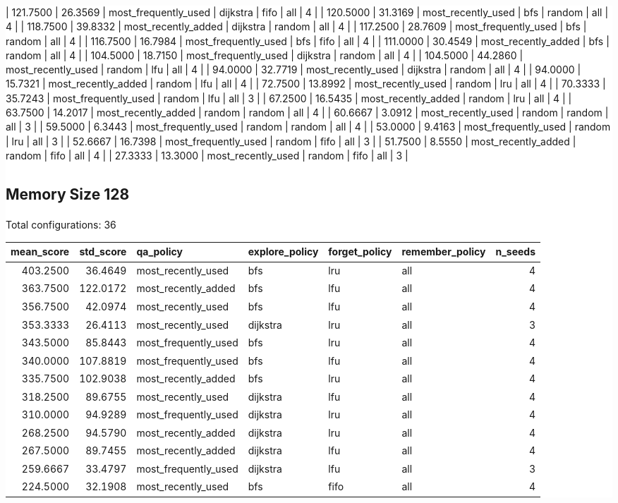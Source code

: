 |     121.7500 |     26.3569 | most_frequently_used | dijkstra         | fifo            | all               |         4 |
|     120.5000 |     31.3169 | most_recently_used   | bfs              | random          | all               |         4 |
|     118.7500 |     39.8332 | most_recently_added  | dijkstra         | random          | all               |         4 |
|     117.2500 |     28.7609 | most_frequently_used | bfs              | random          | all               |         4 |
|     116.7500 |     16.7984 | most_frequently_used | bfs              | fifo            | all               |         4 |
|     111.0000 |     30.4549 | most_recently_added  | bfs              | random          | all               |         4 |
|     104.5000 |     18.7150 | most_frequently_used | dijkstra         | random          | all               |         4 |
|     104.5000 |     44.2860 | most_recently_used   | random           | lfu             | all               |         4 |
|      94.0000 |     32.7719 | most_recently_used   | dijkstra         | random          | all               |         4 |
|      94.0000 |     15.7321 | most_recently_added  | random           | lfu             | all               |         4 |
|      72.7500 |     13.8992 | most_recently_used   | random           | lru             | all               |         4 |
|      70.3333 |     35.7243 | most_frequently_used | random           | lfu             | all               |         3 |
|      67.2500 |     16.5435 | most_recently_added  | random           | lru             | all               |         4 |
|      63.7500 |     14.2017 | most_recently_added  | random           | random          | all               |         4 |
|      60.6667 |      3.0912 | most_recently_used   | random           | random          | all               |         3 |
|      59.5000 |      6.3443 | most_frequently_used | random           | random          | all               |         4 |
|      53.0000 |      9.4163 | most_frequently_used | random           | lru             | all               |         3 |
|      52.6667 |     16.7398 | most_frequently_used | random           | fifo            | all               |         3 |
|      51.7500 |      8.5550 | most_recently_added  | random           | fifo            | all               |         4 |
|      27.3333 |     13.3000 | most_recently_used   | random           | fifo            | all               |         3 |

## Memory Size 128

Total configurations: 36

|   mean_score |   std_score | qa_policy            | explore_policy   | forget_policy   | remember_policy   |   n_seeds |
|-------------:|------------:|:---------------------|:-----------------|:----------------|:------------------|----------:|
|     403.2500 |     36.4649 | most_recently_used   | bfs              | lru             | all               |         4 |
|     363.7500 |    122.0172 | most_recently_added  | bfs              | lfu             | all               |         4 |
|     356.7500 |     42.0974 | most_recently_used   | bfs              | lfu             | all               |         4 |
|     353.3333 |     26.4113 | most_recently_used   | dijkstra         | lru             | all               |         3 |
|     343.5000 |     85.8443 | most_frequently_used | bfs              | lru             | all               |         4 |
|     340.0000 |    107.8819 | most_frequently_used | bfs              | lfu             | all               |         4 |
|     335.7500 |    102.9038 | most_recently_added  | bfs              | lru             | all               |         4 |
|     318.2500 |     89.6755 | most_recently_used   | dijkstra         | lfu             | all               |         4 |
|     310.0000 |     94.9289 | most_frequently_used | dijkstra         | lru             | all               |         4 |
|     268.2500 |     94.5790 | most_recently_added  | dijkstra         | lru             | all               |         4 |
|     267.5000 |     89.7455 | most_recently_added  | dijkstra         | lfu             | all               |         4 |
|     259.6667 |     33.4797 | most_frequently_used | dijkstra         | lfu             | all               |         3 |
|     224.5000 |     32.1908 | most_recently_used   | bfs              | fifo            | all               |         4 |